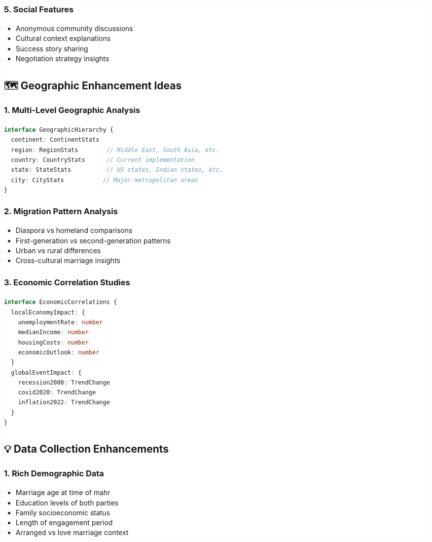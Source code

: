 ### 5. **Social Features** 
- Anonymous community discussions
- Cultural context explanations
- Success story sharing
- Negotiation strategy insights

## 🗺️ Geographic Enhancement Ideas

### 1. **Multi-Level Geographic Analysis**
```typescript
interface GeographicHierarchy {
  continent: ContinentStats
  region: RegionStats        // Middle East, South Asia, etc.
  country: CountryStats      // Current implementation
  state: StateStats          // US states, Indian states, etc.
  city: CityStats           // Major metropolitan areas
}
```

### 2. **Migration Pattern Analysis**
- Diaspora vs homeland comparisons
- First-generation vs second-generation patterns
- Urban vs rural differences
- Cross-cultural marriage insights

### 3. **Economic Correlation Studies**
```typescript
interface EconomicCorrelations {
  localEconomyImpact: {
    unemploymentRate: number
    medianIncome: number
    housingCosts: number
    economicOutlook: number
  }
  globalEventImpact: {
    recession2008: TrendChange
    covid2020: TrendChange
    inflation2022: TrendChange
  }
}
```

## 💡 Data Collection Enhancements

### 1. **Rich Demographic Data**
- Marriage age at time of mahr
- Education levels of both parties
- Family socioeconomic status
- Length of engagement period
- Arranged vs love marriage context
